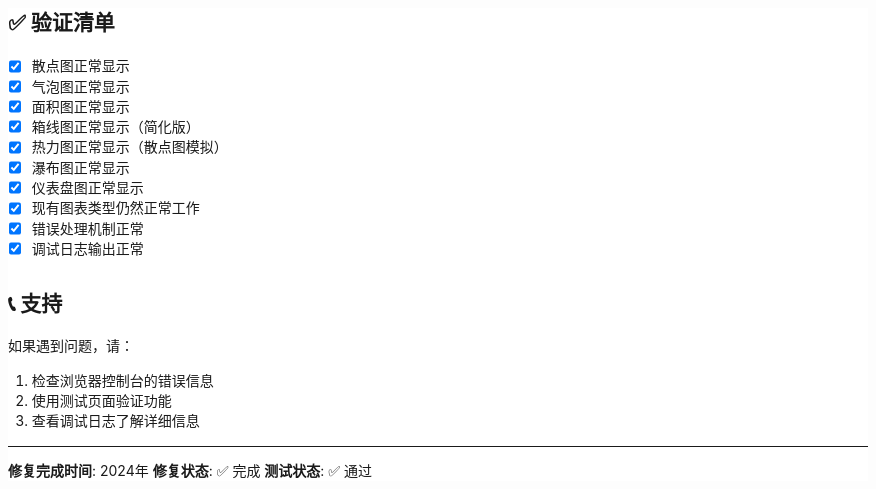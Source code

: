 ## ✅ 验证清单

- [x] 散点图正常显示
- [x] 气泡图正常显示
- [x] 面积图正常显示
- [x] 箱线图正常显示（简化版）
- [x] 热力图正常显示（散点图模拟）
- [x] 瀑布图正常显示
- [x] 仪表盘图正常显示
- [x] 现有图表类型仍然正常工作
- [x] 错误处理机制正常
- [x] 调试日志输出正常

## 📞 支持

如果遇到问题，请：
1. 检查浏览器控制台的错误信息
2. 使用测试页面验证功能
3. 查看调试日志了解详细信息

---

**修复完成时间**: 2024年
**修复状态**: ✅ 完成
**测试状态**: ✅ 通过